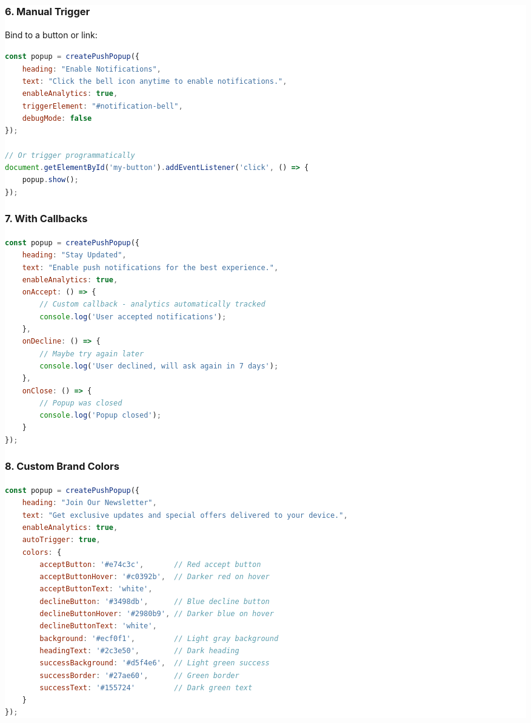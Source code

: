 ### 6. Manual Trigger

Bind to a button or link:

```javascript
const popup = createPushPopup({
    heading: "Enable Notifications",
    text: "Click the bell icon anytime to enable notifications.",
    enableAnalytics: true,
    triggerElement: "#notification-bell",
    debugMode: false
});

// Or trigger programmatically
document.getElementById('my-button').addEventListener('click', () => {
    popup.show();
});
```

### 7. With Callbacks

```javascript
const popup = createPushPopup({
    heading: "Stay Updated",
    text: "Enable push notifications for the best experience.",
    enableAnalytics: true,
    onAccept: () => {
        // Custom callback - analytics automatically tracked
        console.log('User accepted notifications');
    },
    onDecline: () => {
        // Maybe try again later
        console.log('User declined, will ask again in 7 days');
    },
    onClose: () => {
        // Popup was closed
        console.log('Popup closed');
    }
});
```

### 8. Custom Brand Colors

```javascript
const popup = createPushPopup({
    heading: "Join Our Newsletter",
    text: "Get exclusive updates and special offers delivered to your device.",
    enableAnalytics: true,
    autoTrigger: true,
    colors: {
        acceptButton: '#e74c3c',       // Red accept button
        acceptButtonHover: '#c0392b',  // Darker red on hover
        acceptButtonText: 'white',
        declineButton: '#3498db',      // Blue decline button
        declineButtonHover: '#2980b9', // Darker blue on hover
        declineButtonText: 'white',
        background: '#ecf0f1',         // Light gray background
        headingText: '#2c3e50',        // Dark heading
        successBackground: '#d5f4e6',  // Light green success
        successBorder: '#27ae60',      // Green border
        successText: '#155724'         // Dark green text
    }
});
```
